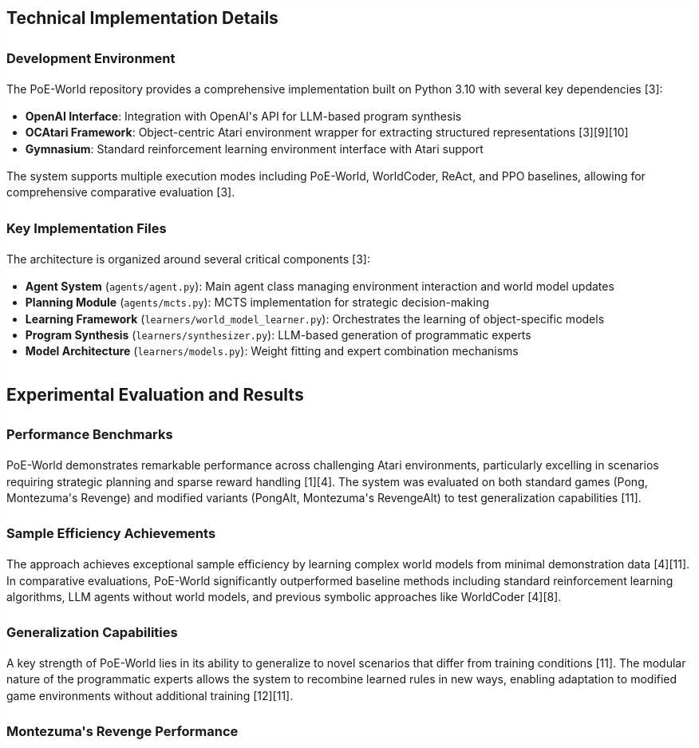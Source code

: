 ## Technical Implementation Details

### Development Environment

The PoE-World repository provides a comprehensive implementation built on Python 3.10 with several key dependencies [3]:

- **OpenAI Interface**: Integration with OpenAI's API for LLM-based program synthesis
- **OCAtari Framework**: Object-centric Atari environment wrapper for extracting structured representations [3][9][10]
- **Gymnasium**: Standard reinforcement learning environment interface with Atari support

The system supports multiple execution modes including PoE-World, WorldCoder, ReAct, and PPO baselines, allowing for comprehensive comparative evaluation [3].

### Key Implementation Files

The architecture is organized around several critical components [3]:

- **Agent System** (`agents/agent.py`): Main agent class managing environment interaction and world model updates
- **Planning Module** (`agents/mcts.py`): MCTS implementation for strategic decision-making
- **Learning Framework** (`learners/world_model_learner.py`): Orchestrates the learning of object-specific models
- **Program Synthesis** (`learners/synthesizer.py`): LLM-based generation of programmatic experts
- **Model Architecture** (`learners/models.py`): Weight fitting and expert combination mechanisms

## Experimental Evaluation and Results

### Performance Benchmarks

PoE-World demonstrates remarkable performance across challenging Atari environments, particularly excelling in scenarios requiring strategic planning and sparse reward handling [1][4]. The system was evaluated on both standard games (Pong, Montezuma's Revenge) and modified variants (PongAlt, Montezuma's RevengeAlt) to test generalization capabilities [11].

### Sample Efficiency Achievements

The approach achieves exceptional sample efficiency by learning complex world models from minimal demonstration data [4][11]. In comparative evaluations, PoE-World significantly outperformed baseline methods including standard reinforcement learning algorithms, LLM agents without world models, and previous symbolic approaches like WorldCoder [4][8].

### Generalization Capabilities

A key strength of PoE-World lies in its ability to generalize to novel scenarios that differ from training conditions [11]. The modular nature of the programmatic experts allows the system to recombine learned rules in new ways, enabling adaptation to modified game environments without additional training [12][11].

### Montezuma's Revenge Performance
